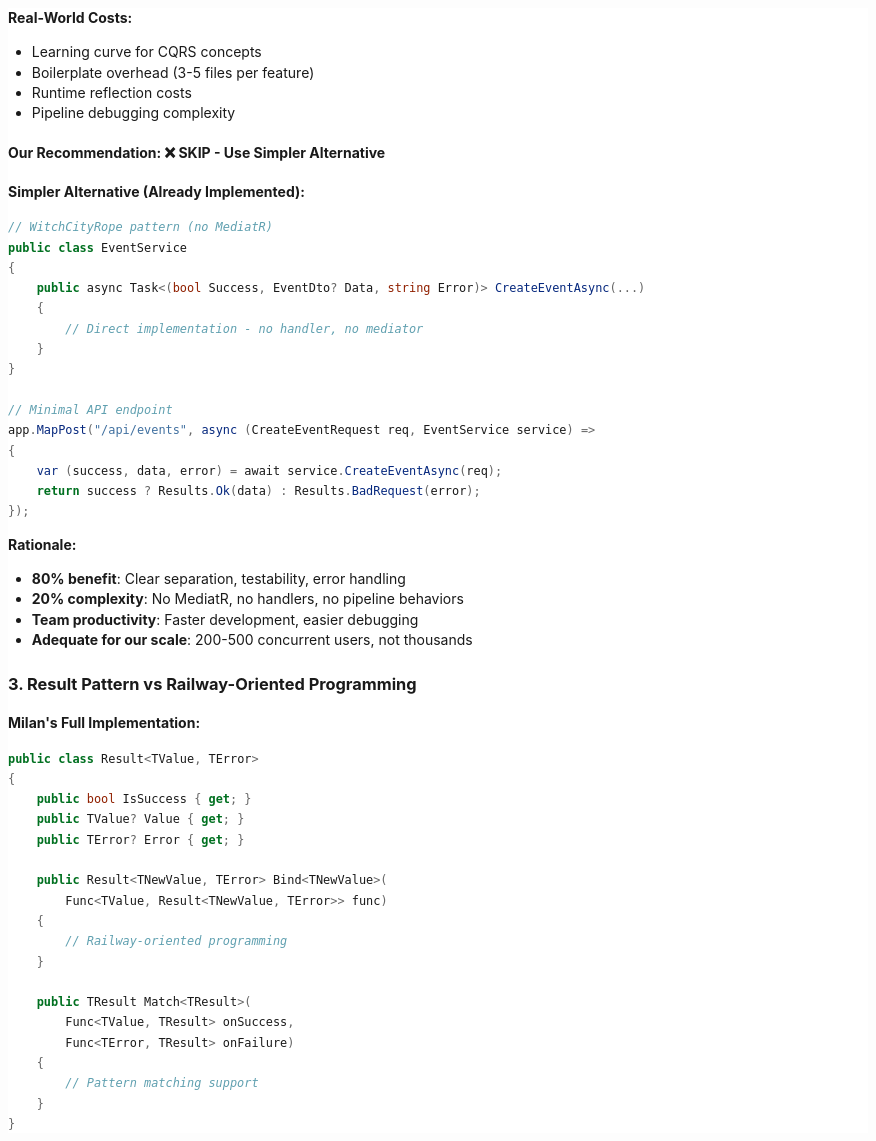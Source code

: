 **Real-World Costs:**
- Learning curve for CQRS concepts
- Boilerplate overhead (3-5 files per feature)
- Runtime reflection costs
- Pipeline debugging complexity

#### Our Recommendation: ❌ SKIP - Use Simpler Alternative

**Simpler Alternative (Already Implemented):**
```csharp
// WitchCityRope pattern (no MediatR)
public class EventService
{
    public async Task<(bool Success, EventDto? Data, string Error)> CreateEventAsync(...)
    {
        // Direct implementation - no handler, no mediator
    }
}

// Minimal API endpoint
app.MapPost("/api/events", async (CreateEventRequest req, EventService service) =>
{
    var (success, data, error) = await service.CreateEventAsync(req);
    return success ? Results.Ok(data) : Results.BadRequest(error);
});
```

**Rationale:**
- **80% benefit**: Clear separation, testability, error handling
- **20% complexity**: No MediatR, no handlers, no pipeline behaviors
- **Team productivity**: Faster development, easier debugging
- **Adequate for our scale**: 200-500 concurrent users, not thousands

### 3. Result Pattern vs Railway-Oriented Programming

**Milan's Full Implementation:**
```csharp
public class Result<TValue, TError>
{
    public bool IsSuccess { get; }
    public TValue? Value { get; }
    public TError? Error { get; }

    public Result<TNewValue, TError> Bind<TNewValue>(
        Func<TValue, Result<TNewValue, TError>> func)
    {
        // Railway-oriented programming
    }

    public TResult Match<TResult>(
        Func<TValue, TResult> onSuccess,
        Func<TError, TResult> onFailure)
    {
        // Pattern matching support
    }
}
```
